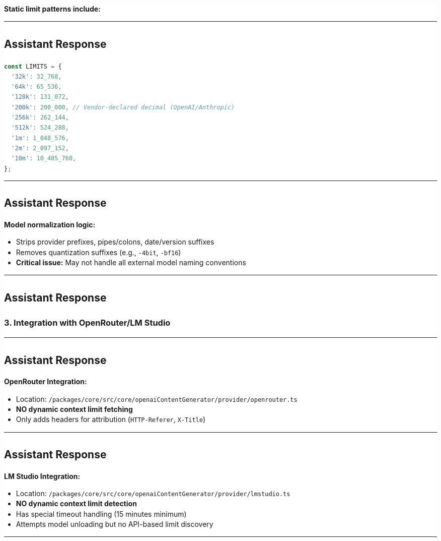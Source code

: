 **Static limit patterns include:**

---

## Assistant Response

```typescript
const LIMITS = {
  '32k': 32_768,
  '64k': 65_536,
  '128k': 131_072,
  '200k': 200_000, // Vendor-declared decimal (OpenAI/Anthropic)
  '256k': 262_144,
  '512k': 524_288,
  '1m': 1_048_576,
  '2m': 2_097_152,
  '10m': 10_485_760,
};
```

---

## Assistant Response

**Model normalization logic:**
- Strips provider prefixes, pipes/colons, date/version suffixes
- Removes quantization suffixes (e.g., `-4bit`, `-bf16`)
- **Critical issue:** May not handle all external model naming conventions

---

## Assistant Response

### 3. **Integration with OpenRouter/LM Studio**

---

## Assistant Response

**OpenRouter Integration:**
- Location: `/packages/core/src/core/openaiContentGenerator/provider/openrouter.ts`
- **NO dynamic context limit fetching**
- Only adds headers for attribution (`HTTP-Referer`, `X-Title`)

---

## Assistant Response

**LM Studio Integration:**  
- Location: `/packages/core/src/core/openaiContentGenerator/provider/lmstudio.ts`
- **NO dynamic context limit detection**
- Has special timeout handling (15 minutes minimum)
- Attempts model unloading but no API-based limit discovery

---